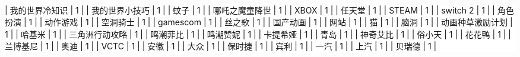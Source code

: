 | 我的世界冷知识 | 1 |
| 我的世界小技巧 | 1 |
| 蚊子 | 1 |
| 哪吒之魔童降世 | 1 |
| XBOX | 1 |
| 任天堂 | 1 |
| STEAM | 1 |
| switch 2 | 1 |
| 角色扮演 | 1 |
| 动作游戏 | 1 |
| 空洞骑士 | 1 |
| gamescom | 1 |
| 丝之歌 | 1 |
| 国产动画 | 1 |
| 网站 | 1 |
| 猫 | 1 |
| 脑洞 | 1 |
| 动画种草激励计划 | 1 |
| 哈基米 | 1 |
| 三角洲行动攻略 | 1 |
| 鸣潮菲比 | 1 |
| 鸣潮赞妮 | 1 |
| 卡提希娅 | 1 |
| 青岛 | 1 |
| 神奇艾比 | 1 |
| 俗小天 | 1 |
| 花花鸭 | 1 |
| 兰博基尼 | 1 |
| 奥迪 | 1 |
| VCTC | 1 |
| 安徽 | 1 |
| 大众 | 1 |
| 保时捷 | 1 |
| 宾利 | 1 |
| 一汽 | 1 |
| 上汽 | 1 |
| 贝瑞德 | 1 |